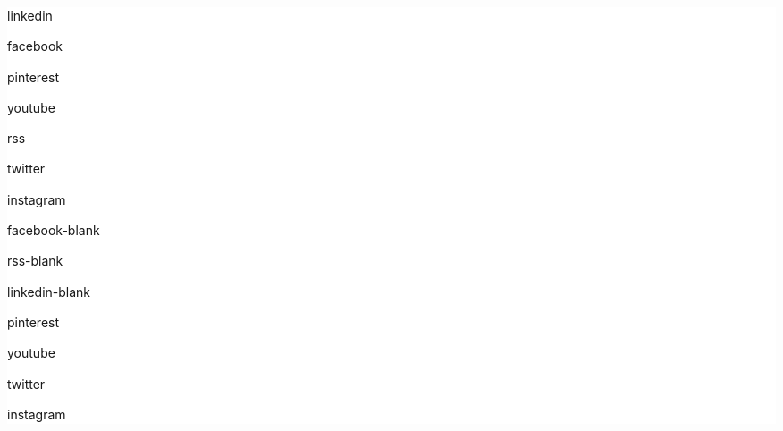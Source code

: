 


linkedin





facebook



pinterest



youtube



rss



twitter



instagram





facebook-blank



rss-blank



linkedin-blank



pinterest



youtube



twitter



instagram



































